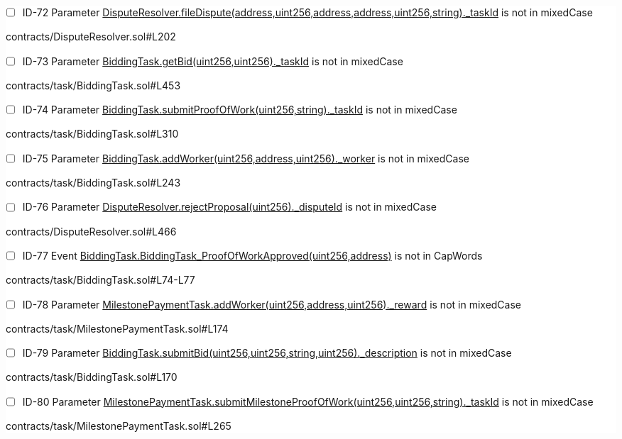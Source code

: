 
 - [ ] ID-72
Parameter [DisputeResolver.fileDispute(address,uint256,address,address,uint256,string)._taskId](contracts/DisputeResolver.sol#L202) is not in mixedCase

contracts/DisputeResolver.sol#L202


 - [ ] ID-73
Parameter [BiddingTask.getBid(uint256,uint256)._taskId](contracts/task/BiddingTask.sol#L453) is not in mixedCase

contracts/task/BiddingTask.sol#L453


 - [ ] ID-74
Parameter [BiddingTask.submitProofOfWork(uint256,string)._taskId](contracts/task/BiddingTask.sol#L310) is not in mixedCase

contracts/task/BiddingTask.sol#L310


 - [ ] ID-75
Parameter [BiddingTask.addWorker(uint256,address,uint256)._worker](contracts/task/BiddingTask.sol#L243) is not in mixedCase

contracts/task/BiddingTask.sol#L243


 - [ ] ID-76
Parameter [DisputeResolver.rejectProposal(uint256)._disputeId](contracts/DisputeResolver.sol#L466) is not in mixedCase

contracts/DisputeResolver.sol#L466


 - [ ] ID-77
Event [BiddingTask.BiddingTask_ProofOfWorkApproved(uint256,address)](contracts/task/BiddingTask.sol#L74-L77) is not in CapWords

contracts/task/BiddingTask.sol#L74-L77


 - [ ] ID-78
Parameter [MilestonePaymentTask.addWorker(uint256,address,uint256)._reward](contracts/task/MilestonePaymentTask.sol#L174) is not in mixedCase

contracts/task/MilestonePaymentTask.sol#L174


 - [ ] ID-79
Parameter [BiddingTask.submitBid(uint256,uint256,string,uint256)._description](contracts/task/BiddingTask.sol#L170) is not in mixedCase

contracts/task/BiddingTask.sol#L170


 - [ ] ID-80
Parameter [MilestonePaymentTask.submitMilestoneProofOfWork(uint256,uint256,string)._taskId](contracts/task/MilestonePaymentTask.sol#L265) is not in mixedCase

contracts/task/MilestonePaymentTask.sol#L265
